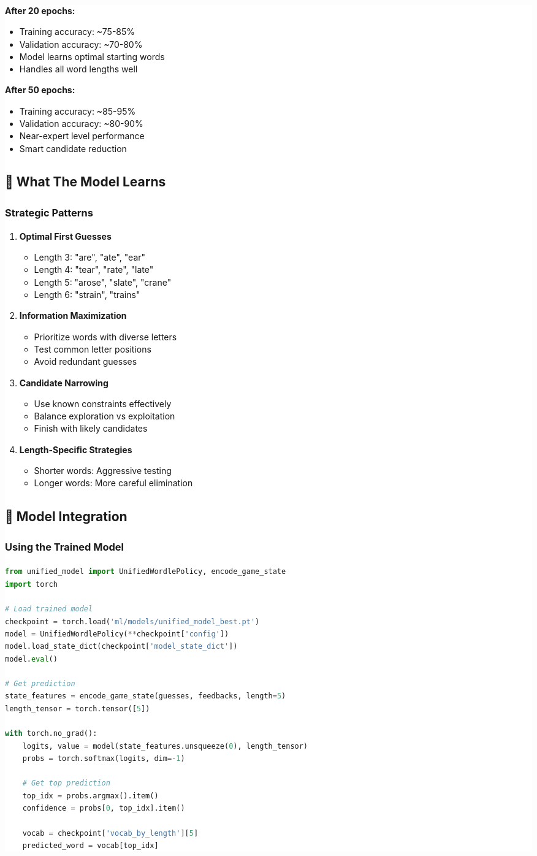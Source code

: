 **After 20 epochs:**
- Training accuracy: ~75-85%
- Validation accuracy: ~70-80%
- Model learns optimal starting words
- Handles all word lengths well

**After 50 epochs:**
- Training accuracy: ~85-95%
- Validation accuracy: ~80-90%
- Near-expert level performance
- Smart candidate reduction

## 🎯 What The Model Learns

### Strategic Patterns

1. **Optimal First Guesses**
   - Length 3: "are", "ate", "ear"
   - Length 4: "tear", "rate", "late"
   - Length 5: "arose", "slate", "crane"
   - Length 6: "strain", "trains"

2. **Information Maximization**
   - Prioritize words with diverse letters
   - Test common letter positions
   - Avoid redundant guesses

3. **Candidate Narrowing**
   - Use known constraints effectively
   - Balance exploration vs exploitation
   - Finish with likely candidates

4. **Length-Specific Strategies**
   - Shorter words: Aggressive testing
   - Longer words: More careful elimination

## 🔧 Model Integration

### Using the Trained Model

```python
from unified_model import UnifiedWordlePolicy, encode_game_state
import torch

# Load trained model
checkpoint = torch.load('ml/models/unified_model_best.pt')
model = UnifiedWordlePolicy(**checkpoint['config'])
model.load_state_dict(checkpoint['model_state_dict'])
model.eval()

# Get prediction
state_features = encode_game_state(guesses, feedbacks, length=5)
length_tensor = torch.tensor([5])

with torch.no_grad():
    logits, value = model(state_features.unsqueeze(0), length_tensor)
    probs = torch.softmax(logits, dim=-1)

    # Get top prediction
    top_idx = probs.argmax().item()
    confidence = probs[0, top_idx].item()

    vocab = checkpoint['vocab_by_length'][5]
    predicted_word = vocab[top_idx]

```
